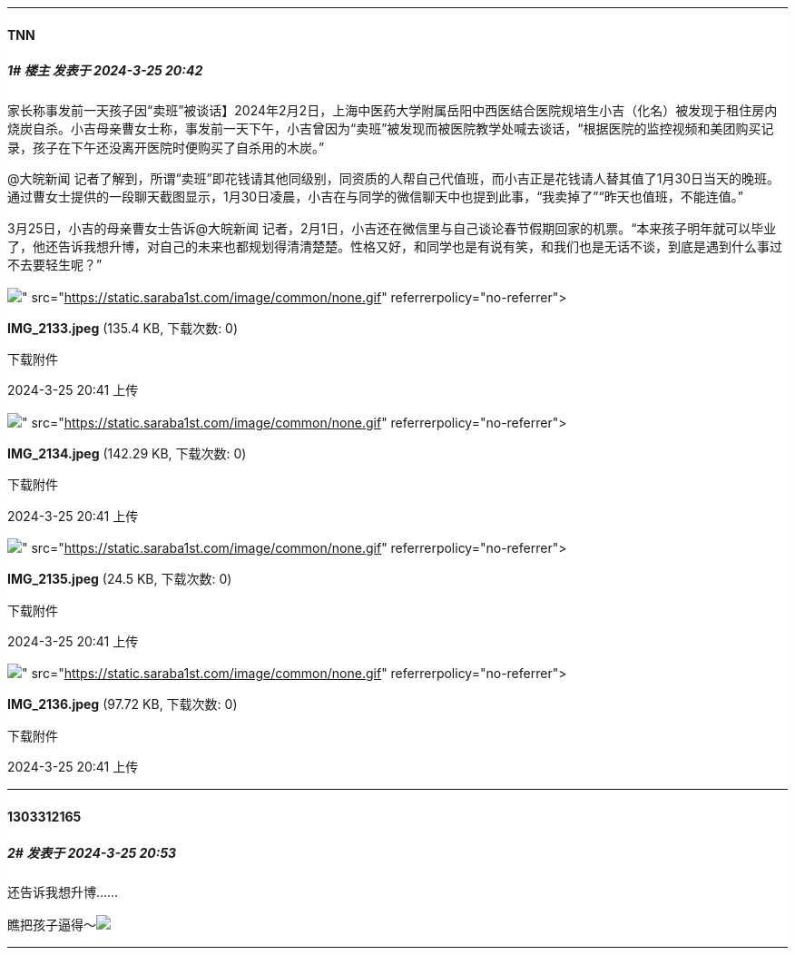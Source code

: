 ﻿
*****

####  TNN  
##### 1#       楼主       发表于 2024-3-25 20:42

家长称事发前一天孩子因“卖班”被谈话】2024年2月2日，上海中医药大学附属岳阳中西医结合医院规培生小吉（化名）被发现于租住房内烧炭自杀。小吉母亲曹女士称，事发前一天下午，小吉曾因为“卖班”被发现而被医院教学处喊去谈话，“根据医院的监控视频和美团购买记录，孩子在下午还没离开医院时便购买了自杀用的木炭。”

@大皖新闻 记者了解到，所谓“卖班”即花钱请其他同级别，同资质的人帮自己代值班，而小吉正是花钱请人替其值了1月30日当天的晚班。通过曹女士提供的一段聊天截图显示，1月30日凌晨，小吉在与同学的微信聊天中也提到此事，“我卖掉了”“昨天也值班，不能连值。”

3月25日，小吉的母亲曹女士告诉@大皖新闻 记者，2月1日，小吉还在微信里与自己谈论春节假期回家的机票。“本来孩子明年就可以毕业了，他还告诉我想升博，对自己的未来也都规划得清清楚楚。性格又好，和同学也是有说有笑，和我们也是无话不谈，到底是遇到什么事过不去要轻生呢？”

<img src="https://img.saraba1st.com/forum/202403/25/204157tiksyqoxkraqehke.jpeg" referrerpolicy="no-referrer">" src="https://static.saraba1st.com/image/common/none.gif" referrerpolicy="no-referrer">

<strong>IMG_2133.jpeg</strong> (135.4 KB, 下载次数: 0)

下载附件

2024-3-25 20:41 上传

<img src="https://img.saraba1st.com/forum/202403/25/204157kxag72xo81c9ot1w.jpeg" referrerpolicy="no-referrer">" src="https://static.saraba1st.com/image/common/none.gif" referrerpolicy="no-referrer">

<strong>IMG_2134.jpeg</strong> (142.29 KB, 下载次数: 0)

下载附件

2024-3-25 20:41 上传

<img src="https://img.saraba1st.com/forum/202403/25/204156tnyni31g3ed70l6i.jpeg" referrerpolicy="no-referrer">" src="https://static.saraba1st.com/image/common/none.gif" referrerpolicy="no-referrer">

<strong>IMG_2135.jpeg</strong> (24.5 KB, 下载次数: 0)

下载附件

2024-3-25 20:41 上传

<img src="https://img.saraba1st.com/forum/202403/25/204158lnsdi22is227iii8.jpeg" referrerpolicy="no-referrer">" src="https://static.saraba1st.com/image/common/none.gif" referrerpolicy="no-referrer">

<strong>IMG_2136.jpeg</strong> (97.72 KB, 下载次数: 0)

下载附件

2024-3-25 20:41 上传

*****

####  1303312165  
##### 2#       发表于 2024-3-25 20:53

还告诉我想升博……

瞧把孩子逼得～<img src="https://static.saraba1st.com/image/smiley/face2017/019.png" referrerpolicy="no-referrer">

*****
